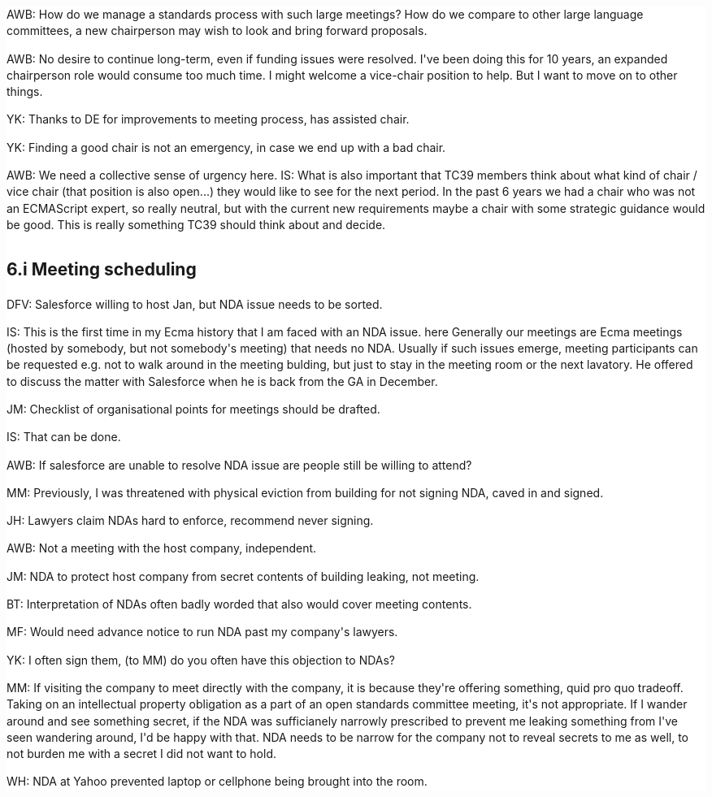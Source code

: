 AWB: How do we manage a standards process with such large meetings? How do we compare to other large language committees, a new chairperson may wish to look and bring forward proposals.

AWB: No desire to continue long-term, even if funding issues were resolved. I've been doing this for 10 years, an expanded chairperson role would consume too much time. I might welcome a vice-chair position to help. But I want to move on to other things.

YK: Thanks to DE for improvements to meeting process, has assisted chair.

YK: Finding a good chair is not an emergency, in case we end up with a bad chair.

AWB: We need a collective sense of urgency here.
IS: What is also important that TC39 members think about what kind of chair / vice chair (that position is also open...) they would like to see for the next period. In the past 6 years we had a chair who was not an ECMAScript expert, so really neutral, but with the current new requirements maybe a chair with some strategic guidance would be good. This is really something TC39 should think about and decide.


## 6.i Meeting scheduling

DFV: Salesforce willing to host Jan, but NDA issue needs to be sorted.

IS: This is the first time in my Ecma history that I am faced with an NDA issue. here Generally our meetings are Ecma meetings (hosted by somebody, but not somebody's meeting) that needs no NDA.
Usually if such issues emerge, meeting participants can be requested e.g. not to walk around in the meeting bulding, but just to stay in the meeting room or the next lavatory.
He offered to discuss the matter with Salesforce when he is back from the GA in December. 

JM: Checklist of organisational points for meetings should be drafted.

IS: That can be done.

AWB: If salesforce are unable to resolve NDA issue are people still be willing to attend?

MM: Previously, I was threatened with physical eviction from building for not signing NDA, caved in and signed.

JH: Lawyers claim NDAs hard to enforce, recommend never signing.

AWB: Not a meeting with the host company, independent.

JM: NDA to protect host company from secret contents of building leaking, not meeting.

BT: Interpretation of NDAs often badly worded that also would cover meeting contents.

MF: Would need advance notice to run NDA past my company's lawyers.

YK: I often sign them, (to MM) do you often have this objection to NDAs?

MM: If visiting the company to meet directly with the company, it is because they're offering something, quid pro quo tradeoff.
Taking on an intellectual property obligation as a part of an open standards committee meeting, it's not appropriate. If I wander around and see something secret, if the NDA was sufficianely narrowly prescribed to prevent me leaking something from I've seen wandering around, I'd be happy with that. NDA needs to be narrow for the company not to reveal secrets to me as well, to not burden me with a secret I did not want to hold.

WH: NDA at Yahoo prevented laptop or cellphone being brought into the room.
